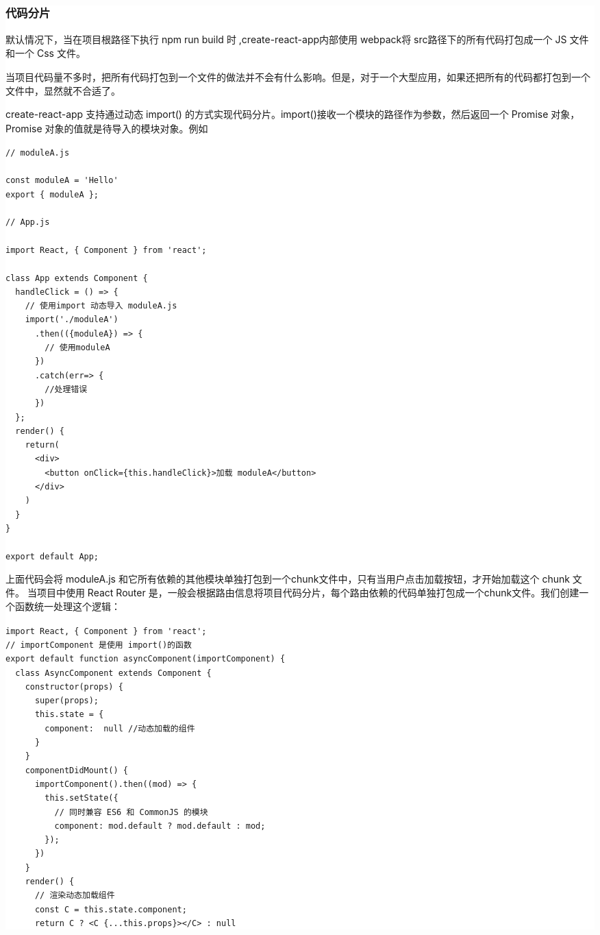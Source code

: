 ### 代码分片
默认情况下，当在项目根路径下执行 npm run build 时 ,create-react-app内部使用 webpack将 src路径下的所有代码打包成一个 JS 文件和一个 Css 文件。

当项目代码量不多时，把所有代码打包到一个文件的做法并不会有什么影响。但是，对于一个大型应用，如果还把所有的代码都打包到一个文件中，显然就不合适了。

create-react-app 支持通过动态 import() 的方式实现代码分片。import()接收一个模块的路径作为参数，然后返回一个 Promise 对象， Promise 对象的值就是待导入的模块对象。例如
```tsx
// moduleA.js

const moduleA = 'Hello'
export { moduleA };

// App.js

import React, { Component } from 'react';

class App extends Component {
  handleClick = () => {
    // 使用import 动态导入 moduleA.js
    import('./moduleA')
      .then(({moduleA}) => {
        // 使用moduleA
      })
      .catch(err=> {
        //处理错误
      })
  };
  render() {
    return(
      <div>
        <button onClick={this.handleClick}>加载 moduleA</button>
      </div>
    )
  }
}

export default App;
```
上面代码会将 moduleA.js 和它所有依赖的其他模块单独打包到一个chunk文件中，只有当用户点击加载按钮，才开始加载这个 chunk 文件。
当项目中使用 React Router 是，一般会根据路由信息将项目代码分片，每个路由依赖的代码单独打包成一个chunk文件。我们创建一个函数统一处理这个逻辑：
```tsx
import React, { Component } from 'react';
// importComponent 是使用 import()的函数
export default function asyncComponent(importComponent) {
  class AsyncComponent extends Component {
    constructor(props) {
      super(props);
      this.state = {
        component:  null //动态加载的组件
      }
    }
    componentDidMount() {
      importComponent().then((mod) => {
        this.setState({
          // 同时兼容 ES6 和 CommonJS 的模块
          component: mod.default ? mod.default : mod;
        });
      })
    }
    render() {
      // 渲染动态加载组件
      const C = this.state.component;
      return C ? <C {...this.props}></C> : null
```